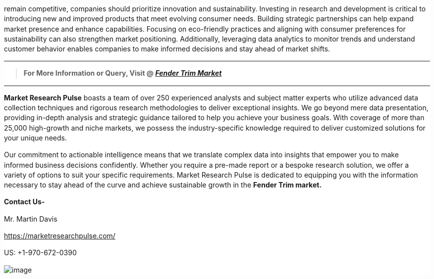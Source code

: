 remain competitive, companies should prioritize innovation and sustainability. Investing in research and development is critical to introducing new and improved products that meet evolving consumer needs. Building strategic partnerships can help expand market presence and enhance capabilities. Focusing on eco-friendly practices and aligning with consumer preferences for sustainability can also strengthen market positioning. Additionally, leveraging data analytics to monitor trends and understand customer behavior enables companies to make informed decisions and stay ahead of market shifts.</p><hr /><blockquote><p><strong>For More Information or Query, Visit @&nbsp;<em><a href="https://marketresearchpulse.com/report/43350/fender-trim-market?utm_source=Linkedin&utm_medium=019">Fender Trim Market</a></em></strong></p></blockquote><hr /><p><strong>Market Research Pulse</strong> boasts a team of over 250 experienced analysts and subject matter experts who utilize advanced data collection techniques and rigorous research methodologies to deliver exceptional insights. We go beyond mere data presentation, providing in-depth analysis and strategic guidance tailored to help you achieve your business goals. With coverage of more than 25,000 high-growth and niche markets, we possess the industry-specific knowledge required to deliver customized solutions for your unique needs.</p><p>Our commitment to actionable intelligence means that we translate complex data into insights that empower you to make informed business decisions confidently. Whether you require a pre-made report or a bespoke research solution, we offer a variety of options to suit your specific requirements. Market Research Pulse is dedicated to equipping you with the information necessary to stay ahead of the curve and achieve sustainable growth in the <strong>Fender Trim market.</strong></p><p><strong>Contact Us-</strong></p><p>Mr. Martin Davis</p><p>https://marketresearchpulse.com/</p><p>US: +1-970-672-0390</p>
![image](https://github.com/user-attachments/assets/e3f66041-e971-43b6-9ab7-85ca4d9e5d4f)
